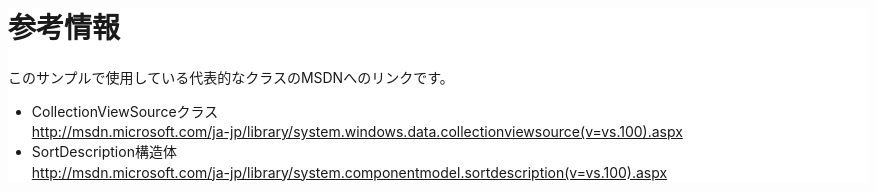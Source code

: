 <h1 class="endscriptcode">参考情報</h1>
<div class="endscriptcode">このサンプルで使用している代表的なクラスのMSDNへのリンクです。</div>
<ul>
<li>
<div class="endscriptcode">CollectionViewSourceクラス<br>
<a href="http://msdn.microsoft.com/ja-jp/library/system.windows.data.collectionviewsource(v=vs.100).aspx">http://msdn.microsoft.com/ja-jp/library/system.windows.data.collectionviewsource(v=vs.100).aspx</a></div>
</li><li>
<div class="endscriptcode">SortDescription構造体<br>
<a href="http://msdn.microsoft.com/ja-jp/library/system.componentmodel.sortdescription(v=vs.100).aspx">http://msdn.microsoft.com/ja-jp/library/system.componentmodel.sortdescription(v=vs.100).aspx</a></div>
</li></ul>
